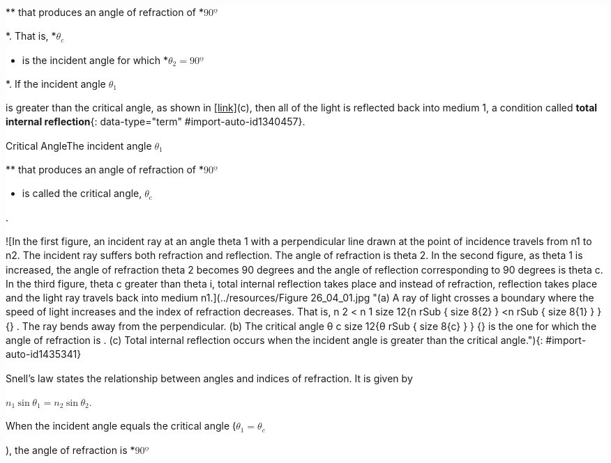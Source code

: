** that produces an angle of refraction of *<math xmlns="http://www.w3.org/1998/Math/MathML"><semantics><mrow><mrow><mrow><mtext>90º</mtext></mrow></mrow><mrow /></mrow></semantics></math>

*. That is, *<math xmlns="http://www.w3.org/1998/Math/MathML"><semantics><mrow><mrow><msub><mi>θ</mi><mrow><mi>c</mi></mrow></msub></mrow><mrow /></mrow></semantics></math>

* is the incident angle for which *<math xmlns="http://www.w3.org/1998/Math/MathML"><semantics><mrow><mrow><mrow><msub><mi>θ</mi><mrow><mn>2</mn></mrow></msub><mo stretchy="false">=</mo><mtext>90º</mtext></mrow></mrow><mrow /></mrow></semantics></math>

*. If the incident angle <math xmlns="http://www.w3.org/1998/Math/MathML"><semantics><mrow><mrow><msub><mi>θ</mi><mrow><mn>1</mn></mrow></msub></mrow><mrow /></mrow></semantics></math>

 is greater than the critical angle, as shown in [\[link\]](#import-auto-id1435341)(c), then all of the light is reflected back into medium 1, a condition called **total internal reflection**{: data-type="term" #import-auto-id1340457}.

<div data-type="note" data-has-label="true" data-label="" markdown="1">
<span data-type="title">Critical Angle</span>The incident angle <math xmlns="http://www.w3.org/1998/Math/MathML"><semantics><mrow><mrow><msub><mi>θ</mi><mrow><mn>1</mn></mrow></msub></mrow><mrow /></mrow><annotation encoding="StarMath 5.0"> size 12{θ rSub { size 8{1} } } {}</annotation></semantics></math>

** that produces an angle of refraction of *<math xmlns="http://www.w3.org/1998/Math/MathML"><semantics><mrow><mrow><mrow><mtext>90º</mtext></mrow></mrow><mrow /></mrow><annotation encoding="StarMath 5.0"> size 12{"90"°} {}</annotation></semantics></math>

* is called the critical angle, <math xmlns="http://www.w3.org/1998/Math/MathML"><semantics><mrow><mrow><msub><mi>θ</mi><mrow><mn>c</mn></mrow></msub></mrow><mrow /></mrow><annotation encoding="StarMath 5.0"> size 12{θ rSub { size 8{1} } } {}</annotation></semantics></math>

.

</div>

 ![In the first figure, an incident ray at an angle theta 1 with a perpendicular line drawn at the point of incidence travels from n1 to n2. The incident ray suffers both refraction and reflection. The angle of refraction is theta 2. In the second figure, as theta 1 is increased, the angle of refraction theta 2 becomes 90 degrees and the angle of reflection corresponding to 90 degrees is theta c. In the third figure, theta c greater than theta i, total internal reflection takes place and instead of refraction, reflection takes place and the light ray travels back into medium n1.](../resources/Figure 26_04_01.jpg "(a) A ray of light crosses a boundary where the speed of light increases and the index of refraction decreases. That is, &#10;        &#10;          &#10;            &#10;              &#10;                &#10;                  &#10;                    n&#10;                    &#10;                      2&#10;                    &#10;                  &#10;                  &lt;&#10;                  &#10;                    n&#10;                    &#10;                      1&#10;                    &#10;                  &#10;                &#10;              &#10;              &#10;            &#10;             size 12{n rSub { size 8{2} } &lt;n rSub { size 8{1} } } {}&#10;          &#10;        &#10;      . The ray bends away from the perpendicular. (b) The critical angle &#10;        &#10;          &#10;            &#10;              &#10;                &#10;                  &#x3B8;&#10;                  &#10;                    c&#10;                  &#10;                &#10;              &#10;              &#10;            &#10;             size 12{&#x3B8; rSub { size 8{c} } } {}&#10;          &#10;        &#10;       is the one for which the angle of refraction is  . (c) Total internal reflection occurs when the incident angle is greater than the critical angle."){: #import-auto-id1435341}

Snell’s law states the relationship between angles and indices of refraction. It is given by

<div data-type="equation" id="eip-76">
<math xmlns="http://www.w3.org/1998/Math/MathML"><semantics><mrow><mrow><mrow><msub><mi>n</mi><mrow><mn>1</mn></mrow></msub><mspace width="0.25em" /><mtext>sin</mtext><mspace width="0.25em" /><mrow><msub><mi>θ</mi><mrow><mn>1</mn></mrow></msub><mo stretchy="false">=</mo><msub><mi>n</mi><mrow><mn>2</mn></mrow></msub></mrow><mspace width="0.25em" /><mtext>sin</mtext><mspace width="0.25em" /><msub><mi>θ</mi><mrow><mn>2</mn></mrow></msub></mrow></mrow><mrow /><mrow><mtext>.</mtext></mrow></mrow><annotation encoding="StarMath 5.0"> size 12{n rSub { size 8{1} } "sin"θ rSub { size 8{1} } =n rSub { size 8{2} } "sin"θ rSub { size 8{2} } } {}</annotation></semantics></math>
</div>

When the incident angle equals the critical angle (<math xmlns="http://www.w3.org/1998/Math/MathML"><semantics><mrow><mrow><mrow><mrow><msub><mi>θ</mi><mrow><mn>1</mn></mrow></msub><mo stretchy="false">=</mo><mi /></mrow><msub><mi>θ</mi><mrow><mi>c</mi></mrow></msub></mrow></mrow><mrow /></mrow><annotation encoding="StarMath 5.0"> size 12{θ rSub { size 8{1} } =`θ rSub { size 8{c} } } {}</annotation></semantics></math>

), the angle of refraction is *<math xmlns="http://www.w3.org/1998/Math/MathML"><semantics><mrow><mrow><mrow><mtext>90º</mtext></mrow></mrow><mrow /></mrow><annotation encoding="StarMath 5.0"> size 12{"90"°} {}</annotation></semantics></math>
